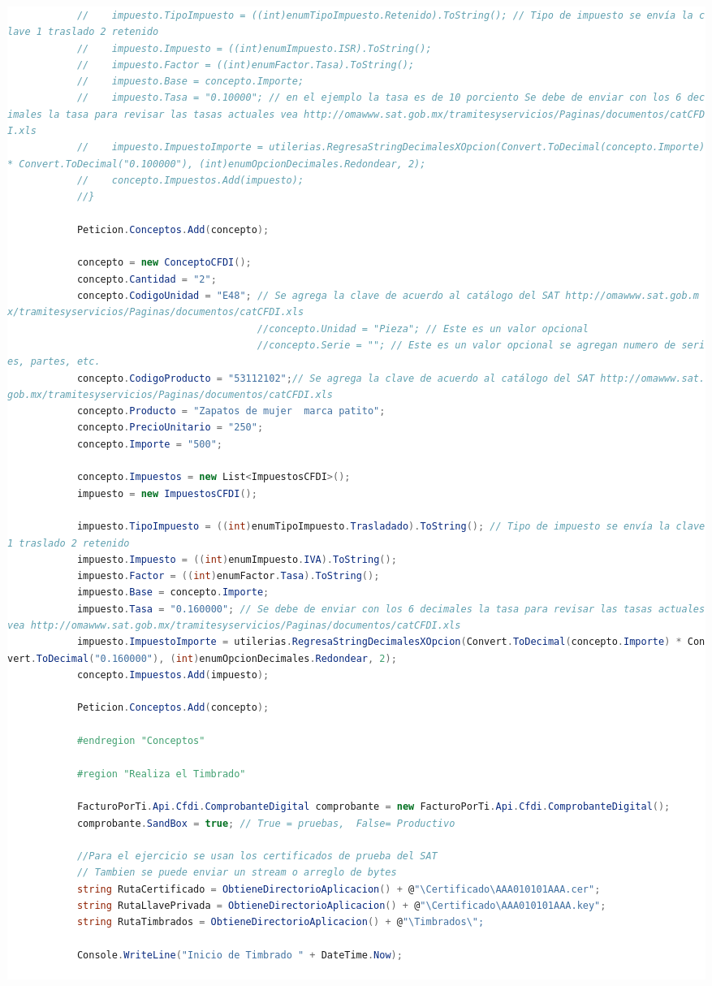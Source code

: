 ```csharp
            //    impuesto.TipoImpuesto = ((int)enumTipoImpuesto.Retenido).ToString(); // Tipo de impuesto se envía la clave 1 traslado 2 retenido
            //    impuesto.Impuesto = ((int)enumImpuesto.ISR).ToString();
            //    impuesto.Factor = ((int)enumFactor.Tasa).ToString();
            //    impuesto.Base = concepto.Importe;
            //    impuesto.Tasa = "0.10000"; // en el ejemplo la tasa es de 10 porciento Se debe de enviar con los 6 decimales la tasa para revisar las tasas actuales vea http://omawww.sat.gob.mx/tramitesyservicios/Paginas/documentos/catCFDI.xls
            //    impuesto.ImpuestoImporte = utilerias.RegresaStringDecimalesXOpcion(Convert.ToDecimal(concepto.Importe) * Convert.ToDecimal("0.100000"), (int)enumOpcionDecimales.Redondear, 2);
            //    concepto.Impuestos.Add(impuesto);
            //}

            Peticion.Conceptos.Add(concepto);

            concepto = new ConceptoCFDI();
            concepto.Cantidad = "2";
            concepto.CodigoUnidad = "E48"; // Se agrega la clave de acuerdo al catálogo del SAT http://omawww.sat.gob.mx/tramitesyservicios/Paginas/documentos/catCFDI.xls
                                           //concepto.Unidad = "Pieza"; // Este es un valor opcional 
                                           //concepto.Serie = ""; // Este es un valor opcional se agregan numero de series, partes, etc.
            concepto.CodigoProducto = "53112102";// Se agrega la clave de acuerdo al catálogo del SAT http://omawww.sat.gob.mx/tramitesyservicios/Paginas/documentos/catCFDI.xls
            concepto.Producto = "Zapatos de mujer  marca patito";
            concepto.PrecioUnitario = "250";
            concepto.Importe = "500";

            concepto.Impuestos = new List<ImpuestosCFDI>();
            impuesto = new ImpuestosCFDI();

            impuesto.TipoImpuesto = ((int)enumTipoImpuesto.Trasladado).ToString(); // Tipo de impuesto se envía la clave 1 traslado 2 retenido
            impuesto.Impuesto = ((int)enumImpuesto.IVA).ToString();
            impuesto.Factor = ((int)enumFactor.Tasa).ToString();
            impuesto.Base = concepto.Importe;
            impuesto.Tasa = "0.160000"; // Se debe de enviar con los 6 decimales la tasa para revisar las tasas actuales vea http://omawww.sat.gob.mx/tramitesyservicios/Paginas/documentos/catCFDI.xls
            impuesto.ImpuestoImporte = utilerias.RegresaStringDecimalesXOpcion(Convert.ToDecimal(concepto.Importe) * Convert.ToDecimal("0.160000"), (int)enumOpcionDecimales.Redondear, 2);
            concepto.Impuestos.Add(impuesto);

            Peticion.Conceptos.Add(concepto);

            #endregion "Conceptos"

            #region "Realiza el Timbrado"

            FacturoPorTi.Api.Cfdi.ComprobanteDigital comprobante = new FacturoPorTi.Api.Cfdi.ComprobanteDigital();
            comprobante.SandBox = true; // True = pruebas,  False= Productivo

            //Para el ejercicio se usan los certificados de prueba del SAT
            // Tambien se puede enviar un stream o arreglo de bytes
            string RutaCertificado = ObtieneDirectorioAplicacion() + @"\Certificado\AAA010101AAA.cer";
            string RutaLlavePrivada = ObtieneDirectorioAplicacion() + @"\Certificado\AAA010101AAA.key";
            string RutaTimbrados = ObtieneDirectorioAplicacion() + @"\Timbrados\";

            Console.WriteLine("Inicio de Timbrado " + DateTime.Now);
            
```